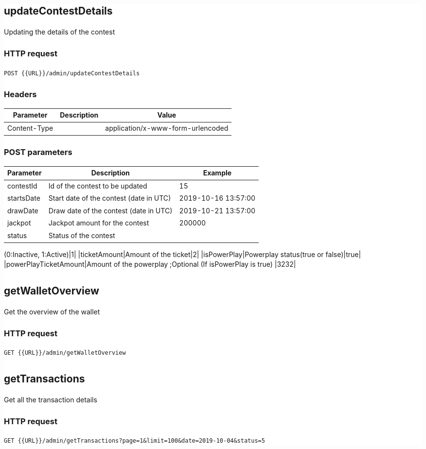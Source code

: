 ## updateContestDetails

Updating the details of the contest

### HTTP request

`POST {{URL}}/admin/updateContestDetails`

### Headers

|Parameter|Description|Value|
|---|---|---|
|Content-Type||application/x-www-form-urlencoded|

### POST parameters

|Parameter|Description|Example|
|---|---|---|
|contestId|Id of the contest to be updated|15|
|startsDate|Start date of the contest (date in UTC)|2019-10-16 13:57:00|
|drawDate|Draw date of the contest (date in UTC)|2019-10-21 13:57:00|
|jackpot|Jackpot amount for the contest|200000|
|status|Status of the contest
(0:Inactive,
1:Active)|1|
|ticketAmount|Amount of the ticket|2|
|isPowerPlay|Powerplay status(true or false)|true|
|powerPlayTicketAmount|Amount of the powerplay ;Optional (If isPowerPlay is true) |3232|

## getWalletOverview

Get the overview of the wallet

### HTTP request

`GET {{URL}}/admin/getWalletOverview`

## getTransactions

Get all the transaction details

### HTTP request

`GET {{URL}}/admin/getTransactions?page=1&limit=100&date=2019-10-04&status=5`
